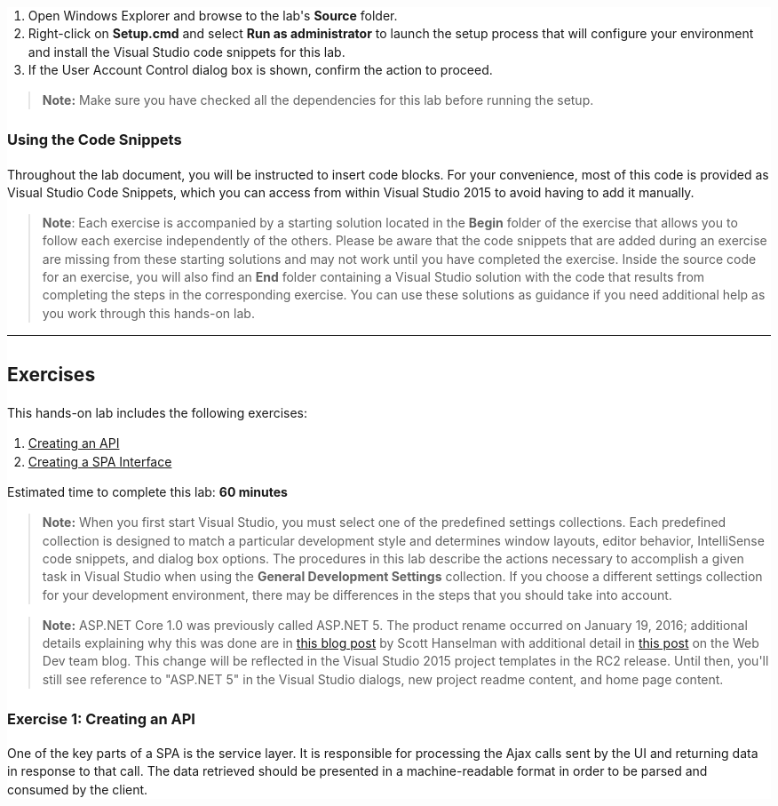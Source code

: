 1. Open Windows Explorer and browse to the lab's **Source** folder.
1. Right-click on **Setup.cmd** and select **Run as administrator** to launch the setup process that will configure your environment and install the Visual Studio code snippets for this lab.
1. If the User Account Control dialog box is shown, confirm the action to proceed.

> **Note:** Make sure you have checked all the dependencies for this lab before running the setup.

<a name="CodeSnippets"></a>
### Using the Code Snippets ###

Throughout the lab document, you will be instructed to insert code blocks. For your convenience, most of this code is provided as Visual Studio Code Snippets, which you can access from within Visual Studio 2015 to avoid having to add it manually. 

>**Note**: Each exercise is accompanied by a starting solution located in the **Begin** folder of the exercise that allows you to follow each exercise independently of the others. Please be aware that the code snippets that are added during an exercise are missing from these starting solutions and may not work until you have completed the exercise. Inside the source code for an exercise, you will also find an **End** folder containing a Visual Studio solution with the code that results from completing the steps in the corresponding exercise. You can use these solutions as guidance if you need additional help as you work through this hands-on lab.

---

<a name="Exercises"></a>
## Exercises ##
This hands-on lab includes the following exercises:

1. [Creating an API](#Exercise1)
1. [Creating a SPA Interface](#Exercise2)

Estimated time to complete this lab: **60 minutes**

>**Note:** When you first start Visual Studio, you must select one of the predefined settings collections. Each predefined collection is designed to match a particular development style and determines window layouts, editor behavior, IntelliSense code snippets, and dialog box options. The procedures in this lab describe the actions necessary to accomplish a given task in Visual Studio when using the **General Development Settings** collection. If you choose a different settings collection for your development environment, there may be differences in the steps that you should take into account.

>**Note:** ASP.NET Core 1.0 was previously called ASP.NET 5. The product rename occurred on January 19, 2016; additional details explaining why this was done are in [this blog post](http://www.hanselman.com/blog/ASPNET5IsDeadIntroducingASPNETCore10AndNETCore10.aspx) by Scott Hanselman with additional detail in [this post](https://blogs.msdn.microsoft.com/webdev/2016/02/01/an-update-on-asp-net-core-and-net-core/) on the Web Dev team blog.
>This change will be reflected in the Visual Studio 2015 project templates in the RC2 release. Until then, you'll still see reference to "ASP.NET 5" in the Visual Studio dialogs, new project readme content, and home page content.

<a name="Exercise1"></a>
### Exercise 1: Creating an API ###

One of the key parts of a SPA is the service layer. It is responsible for processing the Ajax calls sent by the UI and returning data in response to that call. The data retrieved should be presented in a machine-readable format in order to be parsed and consumed by the client.
